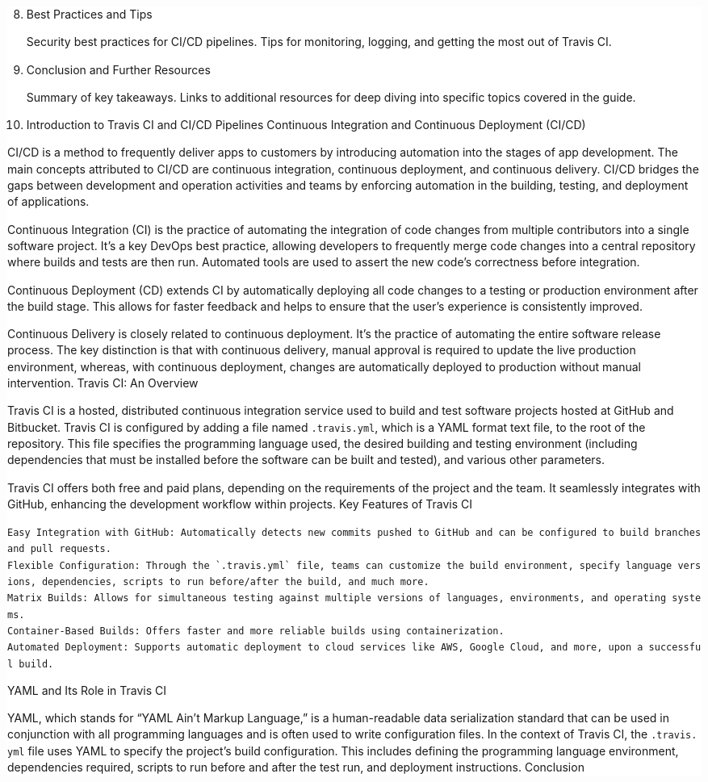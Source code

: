 8. Best Practices and Tips

    Security best practices for CI/CD pipelines.
    Tips for monitoring, logging, and getting the most out of Travis CI.

9. Conclusion and Further Resources

    Summary of key takeaways.
    Links to additional resources for deep diving into specific topics covered in the guide.

1. Introduction to Travis CI and CI/CD Pipelines
Continuous Integration and Continuous Deployment (CI/CD)

CI/CD is a method to frequently deliver apps to customers by introducing automation into the stages of app development. The main concepts attributed to CI/CD are continuous integration, continuous deployment, and continuous delivery. CI/CD bridges the gaps between development and operation activities and teams by enforcing automation in the building, testing, and deployment of applications.

Continuous Integration (CI) is the practice of automating the integration of code changes from multiple contributors into a single software project. It’s a key DevOps best practice, allowing developers to frequently merge code changes into a central repository where builds and tests are then run. Automated tools are used to assert the new code’s correctness before integration.

Continuous Deployment (CD) extends CI by automatically deploying all code changes to a testing or production environment after the build stage. This allows for faster feedback and helps to ensure that the user’s experience is consistently improved.

Continuous Delivery is closely related to continuous deployment. It’s the practice of automating the entire software release process. The key distinction is that with continuous delivery, manual approval is required to update the live production environment, whereas, with continuous deployment, changes are automatically deployed to production without manual intervention.
Travis CI: An Overview

Travis CI is a hosted, distributed continuous integration service used to build and test software projects hosted at GitHub and Bitbucket. Travis CI is configured by adding a file named `.travis.yml`, which is a YAML format text file, to the root of the repository. This file specifies the programming language used, the desired building and testing environment (including dependencies that must be installed before the software can be built and tested), and various other parameters.

Travis CI offers both free and paid plans, depending on the requirements of the project and the team. It seamlessly integrates with GitHub, enhancing the development workflow within projects.
Key Features of Travis CI

    Easy Integration with GitHub: Automatically detects new commits pushed to GitHub and can be configured to build branches and pull requests.
    Flexible Configuration: Through the `.travis.yml` file, teams can customize the build environment, specify language versions, dependencies, scripts to run before/after the build, and much more.
    Matrix Builds: Allows for simultaneous testing against multiple versions of languages, environments, and operating systems.
    Container-Based Builds: Offers faster and more reliable builds using containerization.
    Automated Deployment: Supports automatic deployment to cloud services like AWS, Google Cloud, and more, upon a successful build.

YAML and Its Role in Travis CI

YAML, which stands for “YAML Ain’t Markup Language,” is a human-readable data serialization standard that can be used in conjunction with all programming languages and is often used to write configuration files. In the context of Travis CI, the `.travis.yml` file uses YAML to specify the project’s build configuration. This includes defining the programming language environment, dependencies required, scripts to run before and after the test run, and deployment instructions.
Conclusion
